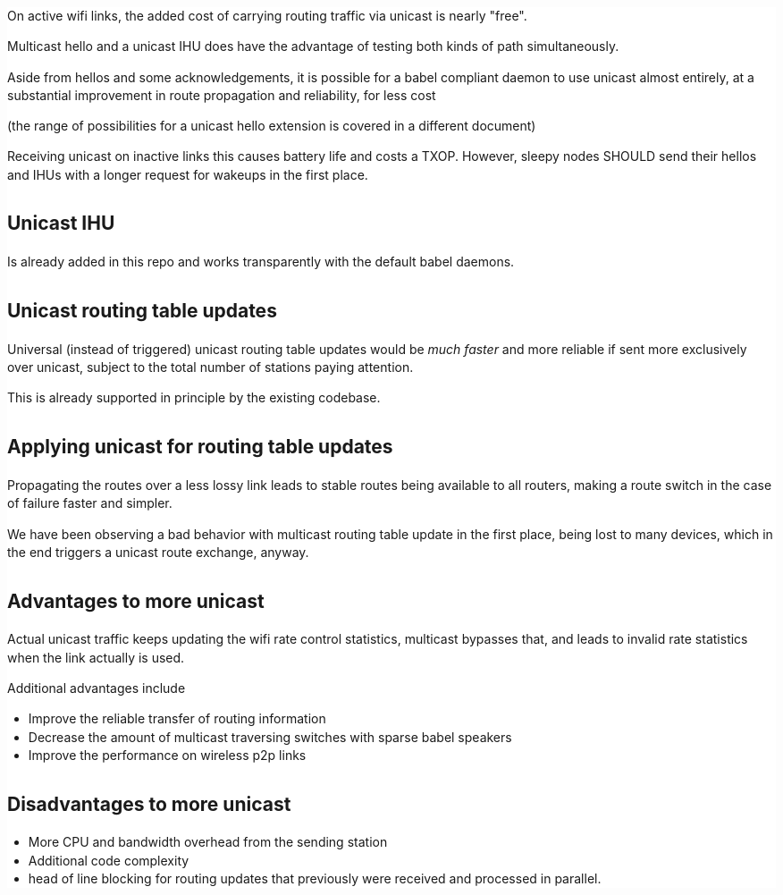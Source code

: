 On active wifi links, the added cost of carrying routing traffic via unicast
is nearly "free".

Multicast hello and a unicast IHU does have the advantage of testing
both kinds of path simultaneously.

Aside from hellos and some acknowledgements, it is possible for a babel
compliant daemon to use unicast almost entirely, at a substantial
improvement in route propagation and reliability, for less cost

(the range of possibilities for a unicast hello extension is covered in
a different document)

Receiving unicast on inactive links this causes battery life and costs a TXOP.
However, sleepy nodes SHOULD send their hellos and IHUs with a longer
request for wakeups in the first place.

## Unicast IHU

Is already added in this repo and works transparently with the default babel daemons.

## Unicast routing table updates

Universal (instead of triggered) unicast routing table updates would be
*much faster* and more reliable if sent more exclusively over unicast,
subject to the total number of stations paying attention.

This is already supported in principle by the existing codebase.

## Applying unicast for routing table updates

Propagating the routes over a less lossy link leads to stable routes
being available to all routers, making a route switch in the case of
failure faster and simpler.

We have been observing a bad behavior with multicast routing table
update in the first place, being lost to many devices, which in the end
triggers a unicast route exchange, anyway.

## Advantages to more unicast

Actual unicast traffic keeps updating the wifi rate control statistics,
multicast bypasses that, and leads to invalid rate statistics when the
link actually is used.

Additional advantages include

* Improve the reliable transfer of routing information
* Decrease the amount of multicast traversing switches with sparse babel speakers
* Improve the performance on wireless p2p links

## Disadvantages to more unicast

* More CPU and bandwidth overhead from the sending station
* Additional code complexity
* head of line blocking for routing updates that previously were
  received and processed in parallel.
